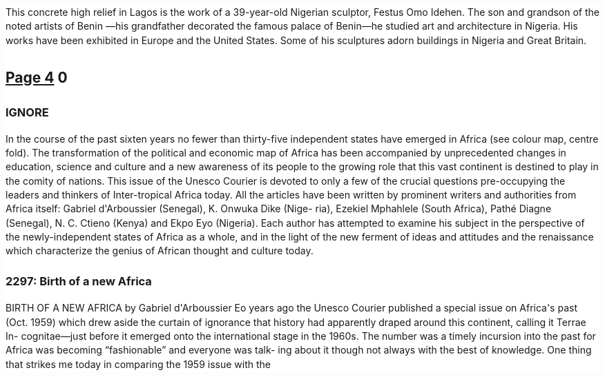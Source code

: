 This concrete high relief in Lagos is the 
work of a 39-year-old Nigerian sculptor, 
Festus Omo Idehen. The son and 
grandson of the noted artists of Benin 
—his grandfather decorated the famous 
palace of Benin—he studied art and 
architecture in Nigeria. His works have 
been exhibited in Europe and the United 
States. Some of his sculptures adorn 
buildings in Nigeria and Great Britain.

## [Page 4](078226engo.pdf#page=4) 0

### IGNORE

In the course of the past sixten years no fewer than thirty-five independent 
states have emerged in Africa (see colour map, centre fold). The 
transformation of the political and economic map of Africa has been 
accompanied by unprecedented changes in education, science and culture 
and a new awareness of its people to the growing role that this vast 
continent is destined to play in the comity of nations. This issue of the 
Unesco Courier is devoted to only a few of the crucial questions 
pre-occupying the leaders and thinkers of Inter-tropical Africa today. 
All the articles have been written by prominent writers and authorities 
from Africa itself: Gabriel d'Arboussier (Senegal), K. Onwuka Dike (Nige- 
ria), Ezekiel Mphahlele (South Africa), Pathé Diagne (Senegal), N. C. Ctieno 
(Kenya) and Ekpo Eyo (Nigeria). Each author has attempted to examine 
his subject in the perspective of the newly-independent states of Africa 
as a whole, and in the light of the new ferment of ideas and attitudes 
and the renaissance which characterize the genius of African thought 
and culture today. 


### 2297: Birth of a new Africa

BIRTH OF A NEW AFRICA 
by Gabriel d'Arboussier 
Eo years ago the Unesco 
Courier published a special issue on 
Africa's past (Oct. 1959) which drew 
aside the curtain of ignorance that 
history had apparently draped around 
this continent, calling it Terrae In- 
cognitae—just before it emerged onto 
the international stage in the 1960s. 
The number was a timely incursion 
into the past for Africa was becoming 
“fashionable” and everyone was talk- 
ing about it though not always with 
the best of knowledge. 
One thing that strikes me today in 
comparing the 1959 issue with the 
  